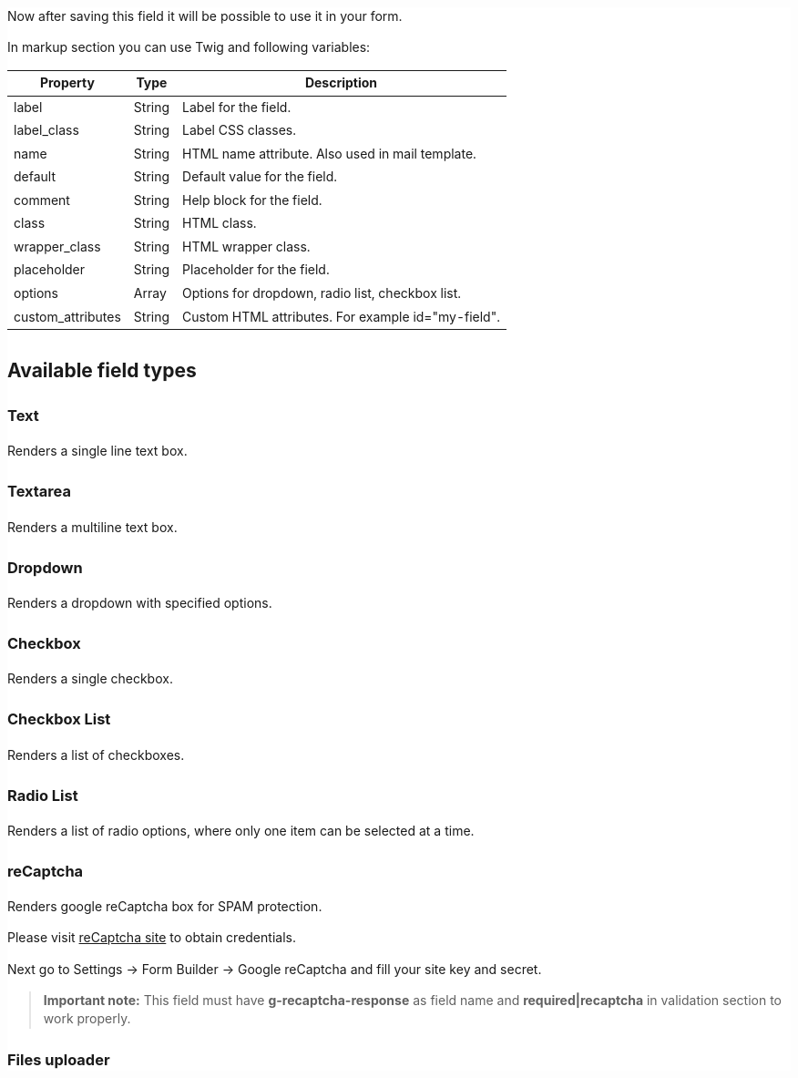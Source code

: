 Now after saving this field it will be possible to use it in your form.

In markup section you can use Twig and following variables:

Property | Type | Description
--------------------- | --------------------- | ---------------------
label | String | Label for the field.
label_class | String | Label CSS classes.
name | String | HTML name attribute. Also used in mail template.
default | String | Default value for the field.
comment | String | Help block for the field.
class | String | HTML class.
wrapper_class | String | HTML wrapper class.
placeholder | String | Placeholder for the field.
options | Array | Options for dropdown, radio list, checkbox list.
custom_attributes | String | Custom HTML attributes. For example id="my-field".

## Available field types

### Text

Renders a single line text box.

### Textarea

Renders a multiline text box.

### Dropdown

Renders a dropdown with specified options.

### Checkbox

Renders a single checkbox.

### Checkbox List

Renders a list of checkboxes.

### Radio List

Renders a list of radio options, where only one item can be selected at a time.

### reCaptcha

Renders google reCaptcha box for SPAM protection.

Please visit [reCaptcha site](https://www.google.com/recaptcha/admin) to obtain credentials.

Next go to Settings -> Form Builder -> Google reCaptcha and fill your site key and secret.

> **Important note:** This field must have **g-recaptcha-response** as field name and **required|recaptcha** in validation section to work properly.

### Files uploader

